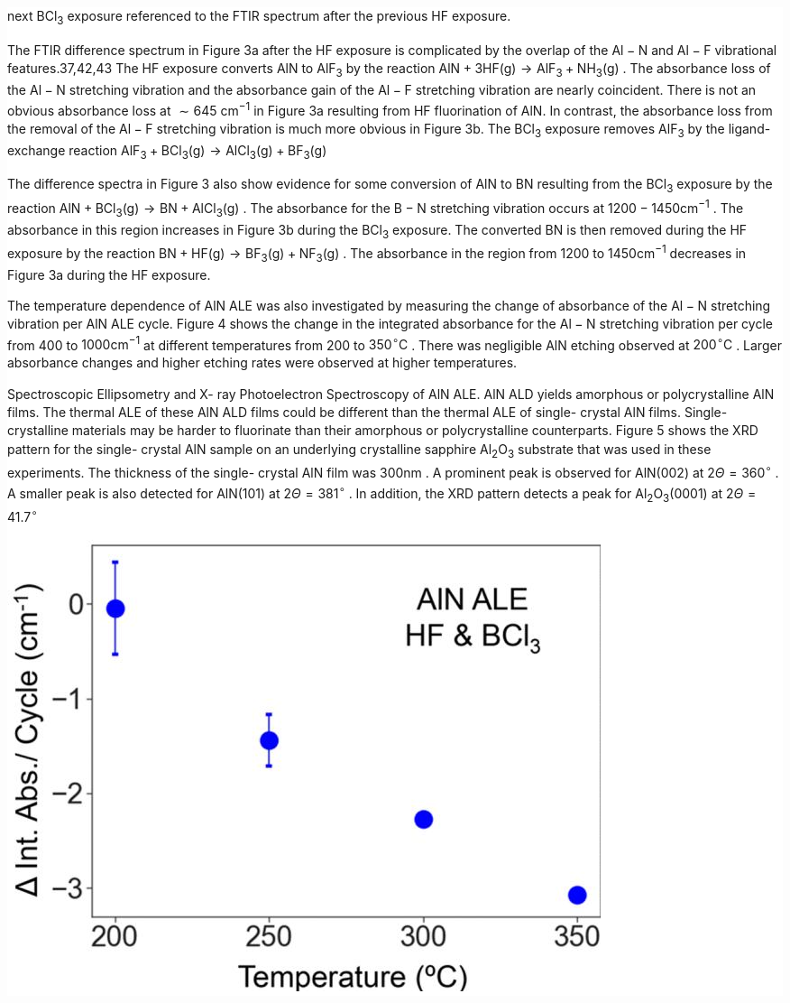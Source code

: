 next  $\mathrm{BCl}_3$  exposure referenced to the FTIR spectrum after the previous HF exposure.

The FTIR difference spectrum in Figure 3a after the HF exposure is complicated by the overlap of the  $\mathrm{Al - N}$  and  $\mathrm{Al - F}$  vibrational features.37,42,43 The HF exposure converts AlN to  $\mathrm{AlF}_3$  by the reaction  $\mathrm{AlN} + \mathrm{3HF(g)}\rightarrow \mathrm{AlF}_3 + \mathrm{NH}_3(\mathrm{g})$ . The absorbance loss of the  $\mathrm{Al - N}$  stretching vibration and the absorbance gain of the  $\mathrm{Al - F}$  stretching vibration are nearly coincident. There is not an obvious absorbance loss at  $\sim 645$ $\mathrm{cm}^{- 1}$  in Figure 3a resulting from HF fluorination of AlN. In contrast, the absorbance loss from the removal of the  $\mathrm{Al - F}$  stretching vibration is much more obvious in Figure 3b. The  $\mathrm{BCl}_3$  exposure removes  $\mathrm{AlF}_3$  by the ligand- exchange reaction  $\mathrm{AlF}_3 + \mathrm{BCl}_3(\mathrm{g})\rightarrow \mathrm{AlCl}_3(\mathrm{g}) + \mathrm{BF}_3(\mathrm{g})$

The difference spectra in Figure 3 also show evidence for some conversion of AlN to BN resulting from the  $\mathrm{BCl}_3$  exposure by the reaction  $\mathrm{AlN} + \mathrm{BCl}_3(\mathrm{g})\rightarrow \mathrm{BN} + \mathrm{AlCl}_3(\mathrm{g})$ . The absorbance for the  $\mathrm{B - N}$  stretching vibration occurs at  $1200 - 1450\mathrm{cm}^{- 1}$ . The absorbance in this region increases in Figure 3b during the  $\mathrm{BCl}_3$  exposure. The converted BN is then removed during the HF exposure by the reaction  $\mathrm{BN} + \mathrm{HF(g)}\rightarrow \mathrm{BF}_3(\mathrm{g}) + \mathrm{NF}_3(\mathrm{g})$ . The absorbance in the region from 1200 to  $1450\mathrm{cm}^{- 1}$  decreases in Figure 3a during the HF exposure.

The temperature dependence of AlN ALE was also investigated by measuring the change of absorbance of the  $\mathrm{Al - N}$  stretching vibration per AlN ALE cycle. Figure 4 shows the change in the integrated absorbance for the  $\mathrm{Al - N}$  stretching vibration per cycle from 400 to  $1000\mathrm{cm}^{- 1}$  at different temperatures from 200 to  $350^{\circ}\mathrm{C}$ . There was negligible AlN etching observed at  $200^{\circ}\mathrm{C}$ . Larger absorbance changes and higher etching rates were observed at higher temperatures.

Spectroscopic Ellipsometry and X- ray Photoelectron Spectroscopy of AlN ALE. AlN ALD yields amorphous or polycrystalline AlN films. The thermal ALE of these AlN ALD films could be different than the thermal ALE of single- crystal AlN films. Single- crystalline materials may be harder to fluorinate than their amorphous or polycrystalline counterparts. Figure 5 shows the XRD pattern for the single- crystal AlN sample on an underlying crystalline sapphire  $\mathrm{Al}_2\mathrm{O}_3$  substrate that was used in these experiments. The thickness of the single- crystal AlN film was  $300\mathrm{nm}$ . A prominent peak is observed for  $\mathrm{AlN}(002)$  at  $2\Theta = 360^{\circ}$ . A smaller peak is also detected for  $\mathrm{AlN}(101)$  at  $2\Theta = 381^{\circ}$ . In addition, the XRD pattern detects a peak for  $\mathrm{Al}_2\mathrm{O}_3(0001)$  at  $2\Theta = 41.7^{\circ}$

![](images/c8a17776d0de3b96b44a5ddd515ffa6aeef7005c46e34da1436c479a17baca1d.jpg)  
